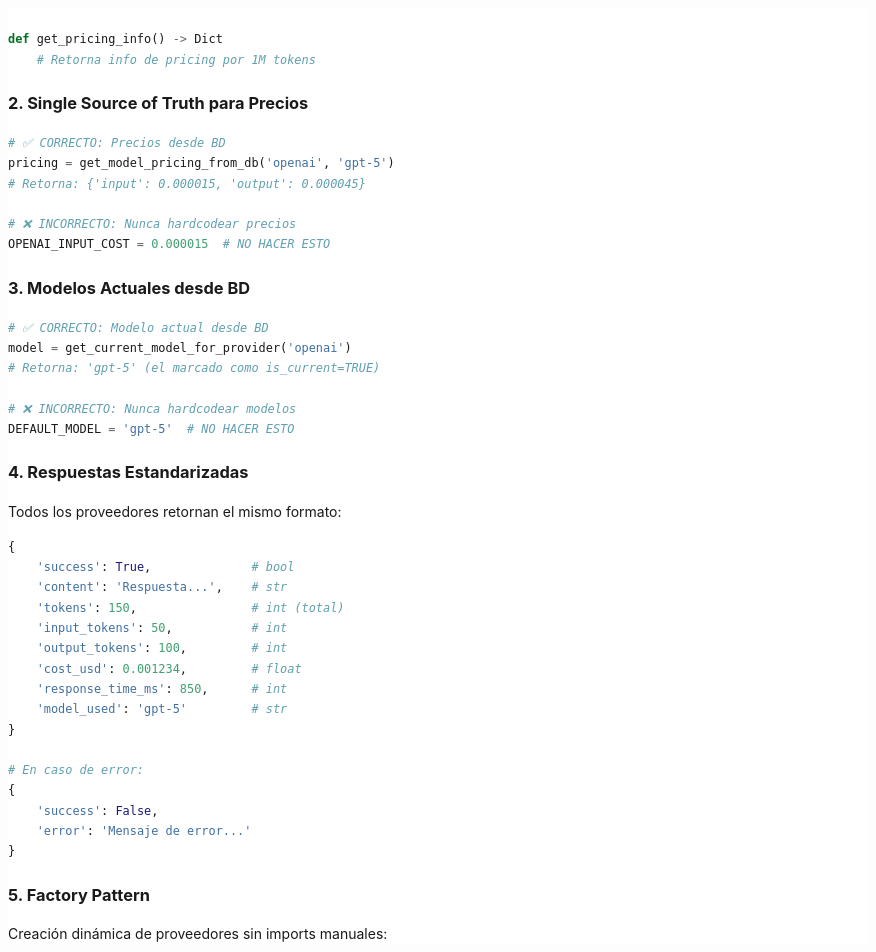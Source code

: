 ```python

def get_pricing_info() -> Dict
    # Retorna info de pricing por 1M tokens
```

### 2. **Single Source of Truth para Precios**

```python
# ✅ CORRECTO: Precios desde BD
pricing = get_model_pricing_from_db('openai', 'gpt-5')
# Retorna: {'input': 0.000015, 'output': 0.000045}

# ❌ INCORRECTO: Nunca hardcodear precios
OPENAI_INPUT_COST = 0.000015  # NO HACER ESTO
```

### 3. **Modelos Actuales desde BD**

```python
# ✅ CORRECTO: Modelo actual desde BD
model = get_current_model_for_provider('openai')
# Retorna: 'gpt-5' (el marcado como is_current=TRUE)

# ❌ INCORRECTO: Nunca hardcodear modelos
DEFAULT_MODEL = 'gpt-5'  # NO HACER ESTO
```

### 4. **Respuestas Estandarizadas**

Todos los proveedores retornan el mismo formato:

```python
{
    'success': True,              # bool
    'content': 'Respuesta...',    # str
    'tokens': 150,                # int (total)
    'input_tokens': 50,           # int
    'output_tokens': 100,         # int
    'cost_usd': 0.001234,         # float
    'response_time_ms': 850,      # int
    'model_used': 'gpt-5'         # str
}

# En caso de error:
{
    'success': False,
    'error': 'Mensaje de error...'
}
```

### 5. **Factory Pattern**

Creación dinámica de proveedores sin imports manuales:
